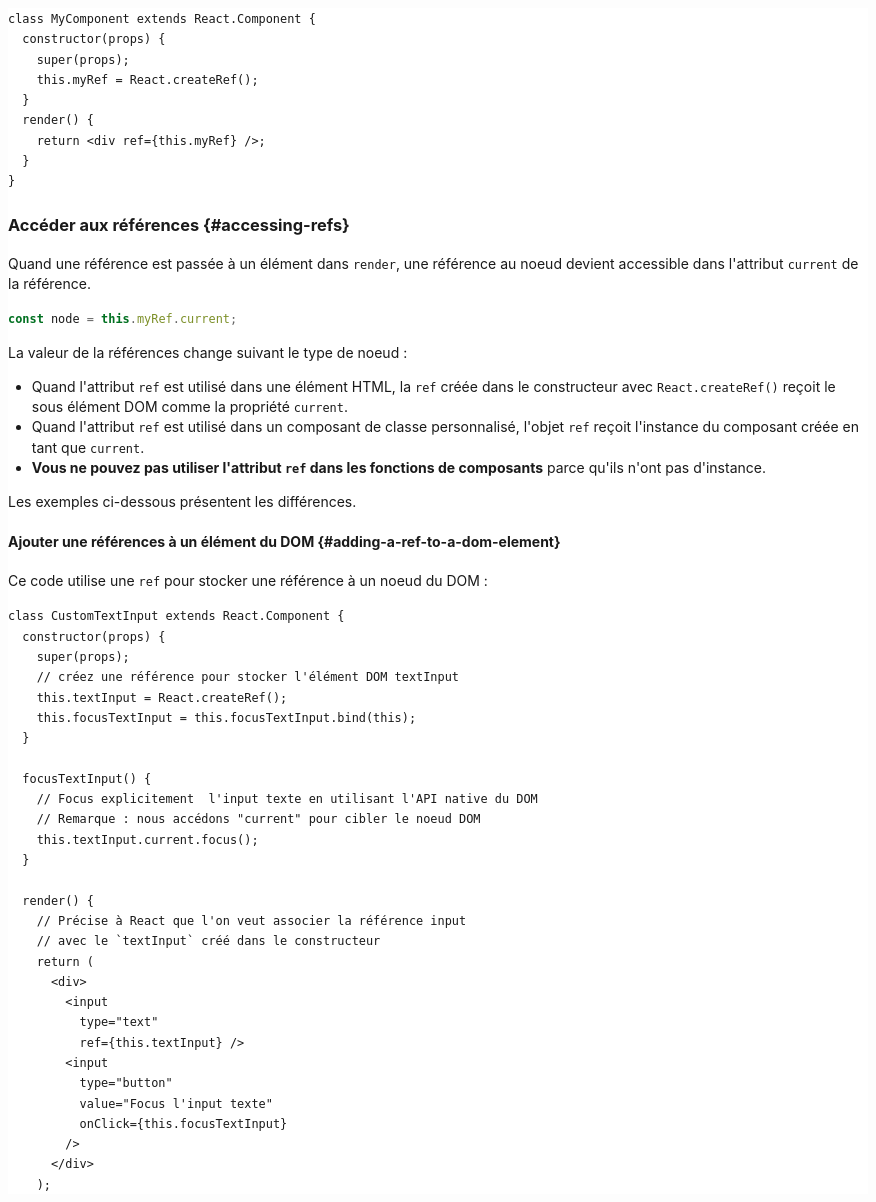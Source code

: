 ```javascript{4,7}
class MyComponent extends React.Component {
  constructor(props) {
    super(props);
    this.myRef = React.createRef();
  }
  render() {
    return <div ref={this.myRef} />;
  }
}
```

### Accéder aux références {#accessing-refs}

Quand une référence est passée à un élément dans `render`, une référence au noeud devient accessible dans l'attribut `current` de la référence.

```javascript
const node = this.myRef.current;
```

La valeur de la références change suivant le type de noeud :

- Quand l'attribut `ref` est utilisé dans une élément HTML, la `ref` créée dans le constructeur avec `React.createRef()` reçoit le sous élément DOM comme la propriété `current`. 
- Quand l'attribut `ref` est utilisé dans un composant de classe personnalisé, l'objet `ref` reçoit l'instance du composant créée en tant que `current`.
- **Vous ne pouvez pas utiliser l'attribut `ref` dans les fonctions de composants** parce qu'ils n'ont pas d'instance.

Les exemples ci-dessous présentent les différences.

#### Ajouter une références à un élément du DOM {#adding-a-ref-to-a-dom-element}

Ce code utilise une `ref` pour stocker une référence à un noeud du DOM :

```javascript{5,12,22}
class CustomTextInput extends React.Component {
  constructor(props) {
    super(props);
    // créez une référence pour stocker l'élément DOM textInput
    this.textInput = React.createRef();
    this.focusTextInput = this.focusTextInput.bind(this);
  }

  focusTextInput() {
    // Focus explicitement  l'input texte en utilisant l'API native du DOM
    // Remarque : nous accédons "current" pour cibler le noeud DOM
    this.textInput.current.focus();
  }

  render() {
    // Précise à React que l'on veut associer la référence input
    // avec le `textInput` créé dans le constructeur
    return (
      <div>
        <input
          type="text"
          ref={this.textInput} />
        <input
          type="button"
          value="Focus l'input texte"
          onClick={this.focusTextInput}
        />
      </div>
    );
```